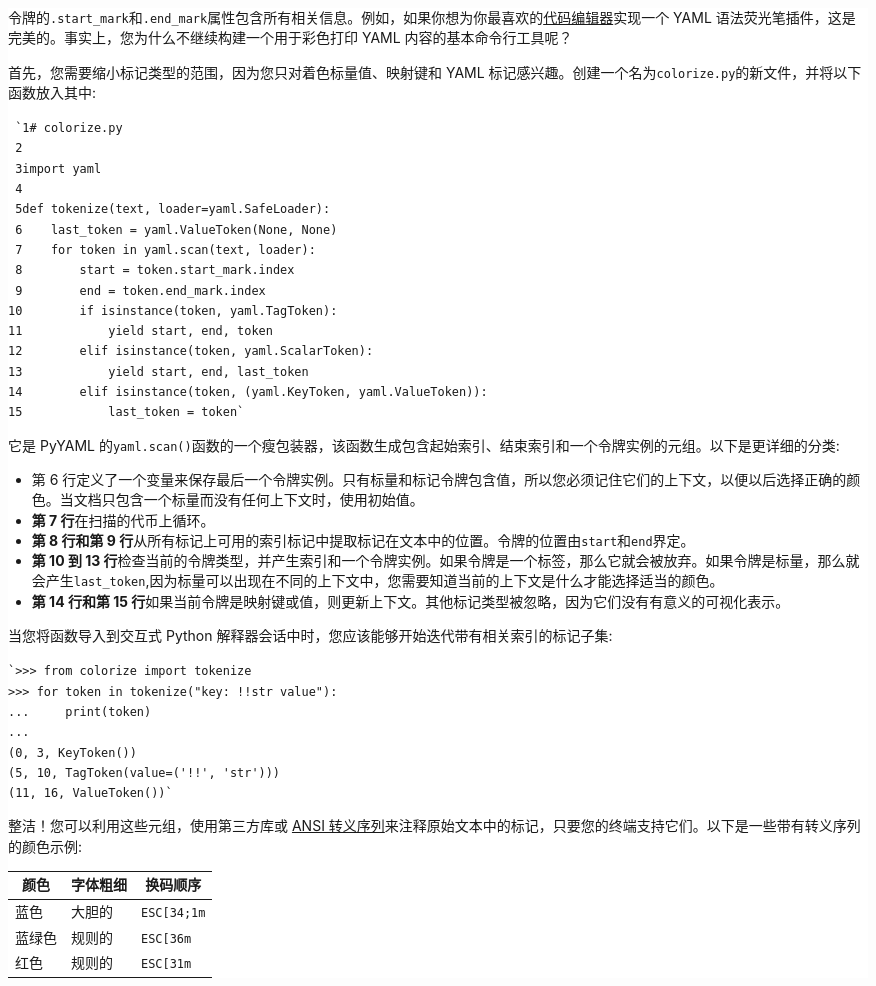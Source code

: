 ```
```

令牌的`.start_mark`和`.end_mark`属性包含所有相关信息。例如，如果你想为你最喜欢的[代码编辑器](https://realpython.com/python-ides-code-editors-guide/)实现一个 YAML 语法荧光笔插件，这是完美的。事实上，您为什么不继续构建一个用于彩色打印 YAML 内容的基本命令行工具呢？

首先，您需要缩小标记类型的范围，因为您只对着色标量值、映射键和 YAML 标记感兴趣。创建一个名为`colorize.py`的新文件，并将以下函数放入其中:

```
 `1# colorize.py
 2
 3import yaml
 4
 5def tokenize(text, loader=yaml.SafeLoader):
 6    last_token = yaml.ValueToken(None, None)
 7    for token in yaml.scan(text, loader):
 8        start = token.start_mark.index
 9        end = token.end_mark.index
10        if isinstance(token, yaml.TagToken):
11            yield start, end, token
12        elif isinstance(token, yaml.ScalarToken):
13            yield start, end, last_token
14        elif isinstance(token, (yaml.KeyToken, yaml.ValueToken)):
15            last_token = token` 
```

它是 PyYAML 的`yaml.scan()`函数的一个瘦包装器，该函数生成包含起始索引、结束索引和一个令牌实例的元组。以下是更详细的分类:

*   第 6 行定义了一个变量来保存最后一个令牌实例。只有标量和标记令牌包含值，所以您必须记住它们的上下文，以便以后选择正确的颜色。当文档只包含一个标量而没有任何上下文时，使用初始值。
*   **第 7 行**在扫描的代币上循环。
*   **第 8 行和第 9 行**从所有标记上可用的索引标记中提取标记在文本中的位置。令牌的位置由`start`和`end`界定。
*   **第 10 到 13 行**检查当前的令牌类型，并产生索引和一个令牌实例。如果令牌是一个标签，那么它就会被放弃。如果令牌是标量，那么就会产生`last_token`,因为标量可以出现在不同的上下文中，您需要知道当前的上下文是什么才能选择适当的颜色。
*   **第 14 行和第 15 行**如果当前令牌是映射键或值，则更新上下文。其他标记类型被忽略，因为它们没有有意义的可视化表示。

当您将函数导入到交互式 Python 解释器会话中时，您应该能够开始迭代带有相关索引的标记子集:

>>>

```
`>>> from colorize import tokenize
>>> for token in tokenize("key: !!str value"):
...     print(token)
...
(0, 3, KeyToken())
(5, 10, TagToken(value=('!!', 'str')))
(11, 16, ValueToken())` 
```

整洁！您可以利用这些元组，使用第三方库或 [ANSI 转义序列](https://realpython.com/python-print/#adding-colors-with-ansi-escape-sequences)来注释原始文本中的标记，只要您的终端支持它们。以下是一些带有转义序列的颜色示例:

| 颜色 | 字体粗细 | 换码顺序 |
| --- | --- | --- |
| 蓝色 | 大胆的 | `ESC[34;1m` |
| 蓝绿色 | 规则的 | `ESC[36m` |
| 红色 | 规则的 | `ESC[31m` |
